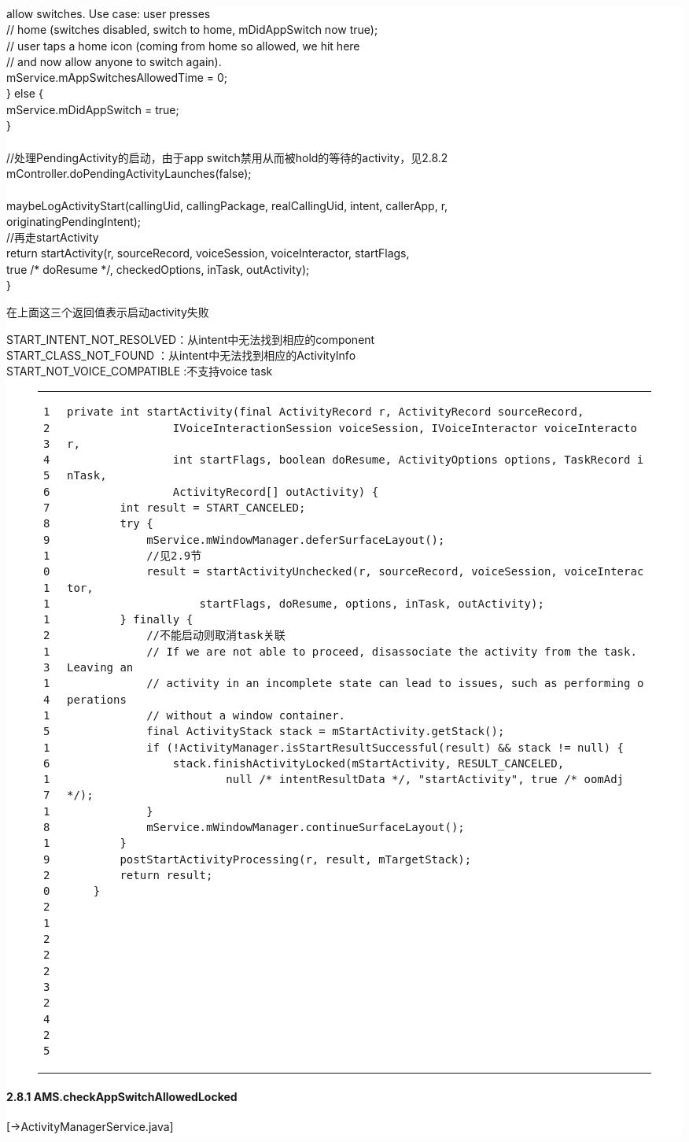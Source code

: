 allow switches.  Use case: user presses</span><br><span class="line">           // home (switches disabled, switch to home, mDidAppSwitch now true);</span><br><span class="line">           // user taps a home icon (coming from home so allowed, we hit here</span><br><span class="line">           // and now allow anyone to switch again).</span><br><span class="line">           mService.mAppSwitchesAllowedTime = 0;</span><br><span class="line">       &#125; else &#123;</span><br><span class="line">           mService.mDidAppSwitch = true;</span><br><span class="line">       &#125;</span><br><span class="line"></span><br><span class="line">       //处理PendingActivity的启动，由于app switch禁用从而被hold的等待的activity，见2.8.2</span><br><span class="line">       mController.doPendingActivityLaunches(false);</span><br><span class="line"></span><br><span class="line">       maybeLogActivityStart(callingUid, callingPackage, realCallingUid, intent, callerApp, r,</span><br><span class="line">               originatingPendingIntent);</span><br><span class="line">       //再走startActivity</span><br><span class="line">       return startActivity(r, sourceRecord, voiceSession, voiceInteractor, startFlags,</span><br><span class="line">               true /* doResume */, checkedOptions, inTask, outActivity);</span><br><span class="line">   &#125;</span><br></pre></td></tr></table></figure>
<p>在上面这三个返回值表示启动activity失败</p>
<p>START_INTENT_NOT_RESOLVED：从intent中无法找到相应的component<br>START_CLASS_NOT_FOUND ：从intent中无法找到相应的ActivityInfo<br>START_NOT_VOICE_COMPATIBLE  :不支持voice task </p>
<figure class="highlight plain"><table><tr><td class="gutter"><pre><span class="line">1</span><br><span class="line">2</span><br><span class="line">3</span><br><span class="line">4</span><br><span class="line">5</span><br><span class="line">6</span><br><span class="line">7</span><br><span class="line">8</span><br><span class="line">9</span><br><span class="line">10</span><br><span class="line">11</span><br><span class="line">12</span><br><span class="line">13</span><br><span class="line">14</span><br><span class="line">15</span><br><span class="line">16</span><br><span class="line">17</span><br><span class="line">18</span><br><span class="line">19</span><br><span class="line">20</span><br><span class="line">21</span><br><span class="line">22</span><br><span class="line">23</span><br><span class="line">24</span><br><span class="line">25</span><br></pre></td><td class="code"><pre><span class="line">private int startActivity(final ActivityRecord r, ActivityRecord sourceRecord,</span><br><span class="line">                IVoiceInteractionSession voiceSession, IVoiceInteractor voiceInteractor,</span><br><span class="line">                int startFlags, boolean doResume, ActivityOptions options, TaskRecord inTask,</span><br><span class="line">                ActivityRecord[] outActivity) &#123;</span><br><span class="line">        int result = START_CANCELED;</span><br><span class="line">        try &#123;</span><br><span class="line">            mService.mWindowManager.deferSurfaceLayout();</span><br><span class="line">            //见2.9节</span><br><span class="line">            result = startActivityUnchecked(r, sourceRecord, voiceSession, voiceInteractor,</span><br><span class="line">                    startFlags, doResume, options, inTask, outActivity);</span><br><span class="line">        &#125; finally &#123;</span><br><span class="line">            //不能启动则取消task关联</span><br><span class="line">            // If we are not able to proceed, disassociate the activity from the task. Leaving an</span><br><span class="line">            // activity in an incomplete state can lead to issues, such as performing operations</span><br><span class="line">            // without a window container.</span><br><span class="line">            final ActivityStack stack = mStartActivity.getStack();</span><br><span class="line">            if (!ActivityManager.isStartResultSuccessful(result) &amp;&amp; stack != null) &#123;</span><br><span class="line">                stack.finishActivityLocked(mStartActivity, RESULT_CANCELED,</span><br><span class="line">                        null /* intentResultData */, &quot;startActivity&quot;, true /* oomAdj */);</span><br><span class="line">            &#125;</span><br><span class="line">            mService.mWindowManager.continueSurfaceLayout();</span><br><span class="line">        &#125;</span><br><span class="line">        postStartActivityProcessing(r, result, mTargetStack);</span><br><span class="line">        return result;</span><br><span class="line">    &#125;</span><br></pre></td></tr></table></figure>
<h4 id="2-8-1-AMS-checkAppSwitchAllowedLocked"><a href="#2-8-1-AMS-checkAppSwitchAllowedLocked" class="headerlink" title="2.8.1 AMS.checkAppSwitchAllowedLocked"></a>2.8.1 AMS.checkAppSwitchAllowedLocked</h4><p>[-&gt;ActivityManagerService.java]</p>
